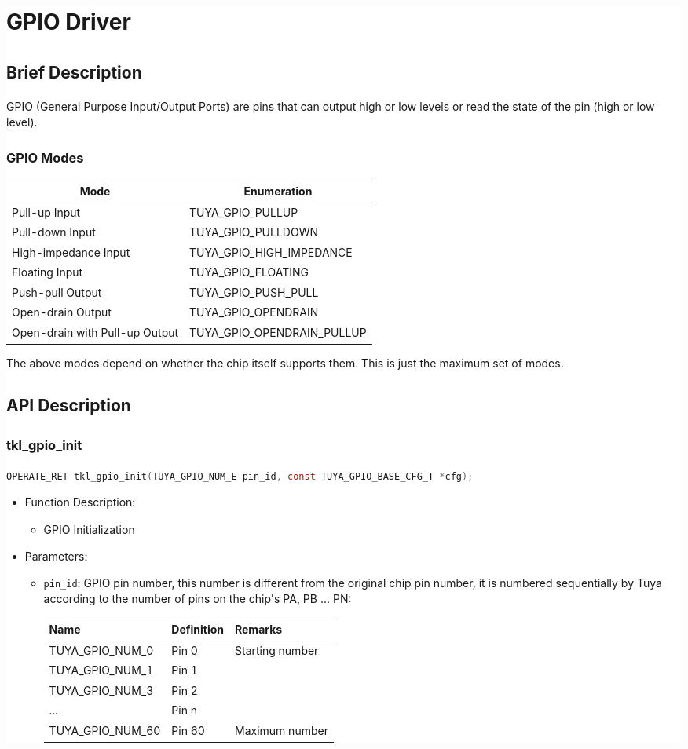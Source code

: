 # GPIO Driver

## Brief Description

GPIO (General Purpose Input/Output Ports) are pins that can output high or low levels or read the state of the pin (high or low level).

### GPIO Modes

| Mode                           | Enumeration                |
| ------------------------------ | -------------------------- |
| Pull-up Input                  | TUYA_GPIO_PULLUP           |
| Pull-down Input                | TUYA_GPIO_PULLDOWN         |
| High-impedance Input           | TUYA_GPIO_HIGH_IMPEDANCE   |
| Floating Input                 | TUYA_GPIO_FLOATING         |
| Push-pull Output               | TUYA_GPIO_PUSH_PULL        |
| Open-drain Output              | TUYA_GPIO_OPENDRAIN        |
| Open-drain with Pull-up Output | TUYA_GPIO_OPENDRAIN_PULLUP |

The above modes depend on whether the chip itself supports them. This is just the maximum set of modes.

## API Description

### tkl_gpio_init

```c
OPERATE_RET tkl_gpio_init(TUYA_GPIO_NUM_E pin_id, const TUYA_GPIO_BASE_CFG_T *cfg);
```

- Function Description:
  - GPIO Initialization
- Parameters:

  - `pin_id`: GPIO pin number, this number is different from the original chip pin number, it is numbered sequentially by Tuya according to the number of pins on the chip's PA, PB ... PN:

    | Name             | Definition | Remarks         |
    | :--------------- | :--------- | :-------------- |
    | TUYA_GPIO_NUM_0  | Pin 0      | Starting number |
    | TUYA_GPIO_NUM_1  | Pin 1      |                 |
    | TUYA_GPIO_NUM_3  | Pin 2      |                 |
    | ...              | Pin n      |                 |
    | TUYA_GPIO_NUM_60 | Pin 60     | Maximum number  |
